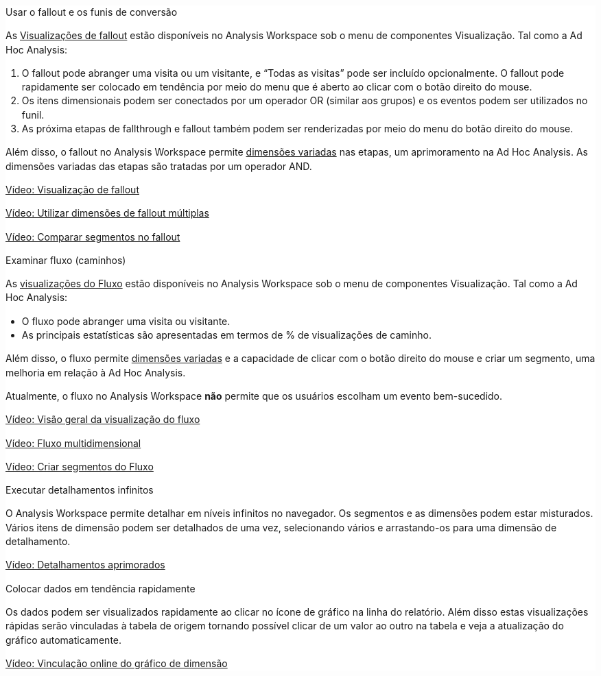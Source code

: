   </tr> 
  <tr> 
   <td colname="col1"> <p>Usar o fallout e os funis de conversão </p> </td> 
   <td colname="col2"> <p>As <a href="/help/analyze/analysis-workspace/visualizations/fallout/fallout-flow.md"  >Visualizações de fallout</a> estão disponíveis no Analysis Workspace sob o menu de componentes Visualização. Tal como a Ad Hoc Analysis: </p> 
    <ol id="ol_625FF45AED4E403DBEE1A906282E8531"> 
     <li id="li_7B6C5F2682774641B82D2021786AE5C4">O fallout pode abranger uma visita ou um visitante, e “Todas as visitas” pode ser incluído opcionalmente. O fallout pode rapidamente ser colocado em tendência por meio do menu que é aberto ao clicar com o botão direito do mouse. </li> 
     <li id="li_CFBDDAB8E96A445DB0624640AEB25994">Os itens dimensionais podem ser conectados por um operador OR (similar aos grupos) e os eventos podem ser utilizados no funil. </li> 
     <li id="li_6638E6A62C744A27B2C066E5F9EC62C0">As próxima etapas de fallthrough e fallout também podem ser renderizadas por meio do menu do botão direito do mouse. </li> 
    </ol> <p>Além disso, o fallout no Analysis Workspace permite <a href="/help/analyze/analysis-workspace/visualizations/fallout/configuring-interdimensional-fallout.md"  > dimensões variadas</a> nas etapas, um aprimoramento na Ad Hoc Analysis. As dimensões variadas das etapas são tratadas por um operador AND. </p> <p><a href="https://experienceleague.adobe.com/docs/analytics-learn/tutorials/analysis-workspace/analyzing-customer-journeys/fallout-visualization.html?lang=pt-BR"  > Vídeo: Visualização de fallout</a> </p> <p><a href="https://experienceleague.adobe.com/docs/analytics-learn/tutorials/analysis-workspace/analyzing-customer-journeys/multi-dimensional-fallout.html?lang=pt-BR"  > Vídeo: Utilizar dimensões de fallout múltiplas</a> </p> <p><a href="https://experienceleague.adobe.com/docs/analytics-learn/tutorials/analysis-workspace/analyzing-customer-journeys/comparing-segments-in-fallout.html?lang=pt-BR"  > Vídeo: Comparar segmentos no fallout</a> </p> </td> 
  </tr> 
  <tr> 
   <td colname="col1"> <p>Examinar fluxo (caminhos) </p> </td> 
   <td colname="col2"> <p>As <a href="/help/analyze/analysis-workspace/visualizations/c-flow/flow.md"  >visualizações do Fluxo</a> estão disponíveis no Analysis Workspace sob o menu de componentes Visualização. Tal como a Ad Hoc Analysis: </p> 
    <ul id="ul_42D259310823496499F7D1474E1639AF"> 
     <li id="li_5DE6980EF66A49E58B8946A0422BC02C">O fluxo pode abranger uma visita ou visitante. </li> 
     <li id="li_70A692266D32416BA3D70C1F8999F837">As principais estatísticas são apresentadas em termos de % de visualizações de caminho. </li> 
    </ul> <p>Além disso, o fluxo permite <a href="/help/analyze/analysis-workspace/visualizations/c-flow/multi-dimensional-flow.md"  > dimensões variadas</a> e a capacidade de clicar com o botão direito do mouse e criar um segmento, uma melhoria em relação à Ad Hoc Analysis. </p> <p>Atualmente, o fluxo no Analysis Workspace <b>não</b> permite que os usuários escolham um evento bem-sucedido. </li> 
    </ul> <p><a href="https://experienceleague.adobe.com/docs/analytics-learn/tutorials/analysis-workspace/analyzing-customer-journeys/flow-visualization.html?lang=pt-BR"  > Vídeo: Visão geral da visualização do fluxo</a> </p> <p><a href="https://experienceleague.adobe.com/docs/analytics-learn/tutorials/analysis-workspace/analyzing-customer-journeys/text-wrapping-and-multi-dimensional-flow.html?lang=pt-BR"  > Vídeo: Fluxo multidimensional</a> </p> <p><a href="https://experienceleague.adobe.com/docs/analytics-learn/tutorials/analysis-workspace/analyzing-customer-journeys/expanding-on-flow-visualization.html?lang=pt-BR"  > Vídeo: Criar segmentos do Fluxo</a> </p> </td> 
  </tr> 
  <tr> 
   <td colname="col1"> <p>Executar detalhamentos infinitos </p> </td> 
   <td colname="col2"> <p>O Analysis Workspace permite detalhar em níveis infinitos no navegador. Os segmentos e as dimensões podem estar misturados. Vários itens de dimensão podem ser detalhados de uma vez, selecionando vários e arrastando-os para uma dimensão de detalhamento. </p> <p><a href="https://experienceleague.adobe.com/docs/analytics-learn/tutorials/analysis-workspace/building-freeform-tables/dimension-breakdown-by-position.html?lang=pt-BR"  > Vídeo: Detalhamentos aprimorados</a> </p> </td> 
  </tr> 
  <tr> 
   <td colname="col1"> <p>Colocar dados em tendência rapidamente </p> </td> 
   <td colname="col2"> <p>Os dados podem ser visualizados rapidamente ao clicar no ícone de gráfico na linha do relatório. Além disso estas visualizações rápidas serão vinculadas à tabela de origem tornando possível clicar de um valor ao outro na tabela e veja a atualização do gráfico automaticamente. </p> <p><a href="https://experienceleague.adobe.com/docs/analytics-learn/tutorials/analysis-workspace/visualizations/dimension-graph-live-linking.html?lang=pt-BR"  > Vídeo: Vinculação online do gráfico de dimensão</a> </p> </td> 
  </tr> 